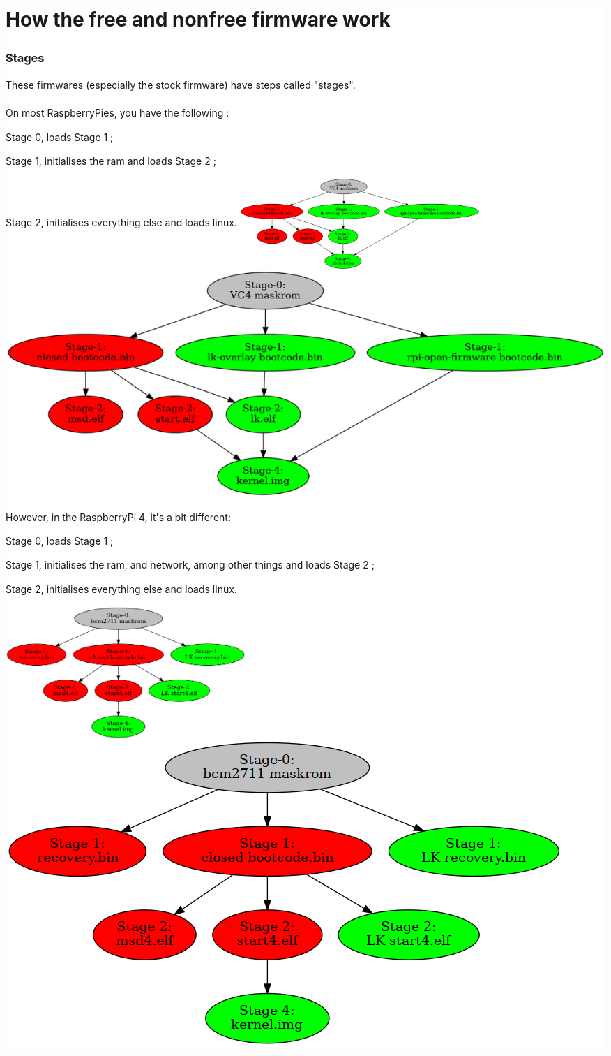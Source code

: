 How the free and nonfree firmware work
======================================

### Stages

These firmwares (especially the stock firmware) have steps called
\"stages\".\
\
On most RaspberryPies, you have the following :

Stage 0, loads Stage 1 ;

Stage 1, initialises the ram and loads Stage 2 ;

Stage 2, initialises everything else and loads linux.
<img tabindex=1 src="img/boot_pi2.png" align="center" width="40%"/><span class="f"><img src="img/boot_pi2.png" /></span><br/>
	
However, in the RaspberryPi 4, it\'s a bit different:

Stage 0, loads Stage 1 ;

Stage 1, initialises the ram, and network, among other things and loads
Stage 2 ;

Stage 2, initialises everything else and loads linux.

<img tabindex=1 src="img/boot_pi4.png" align="center" width="40%" /><span class="f"><img src="img/boot_pi4.png" /></span><br/>
